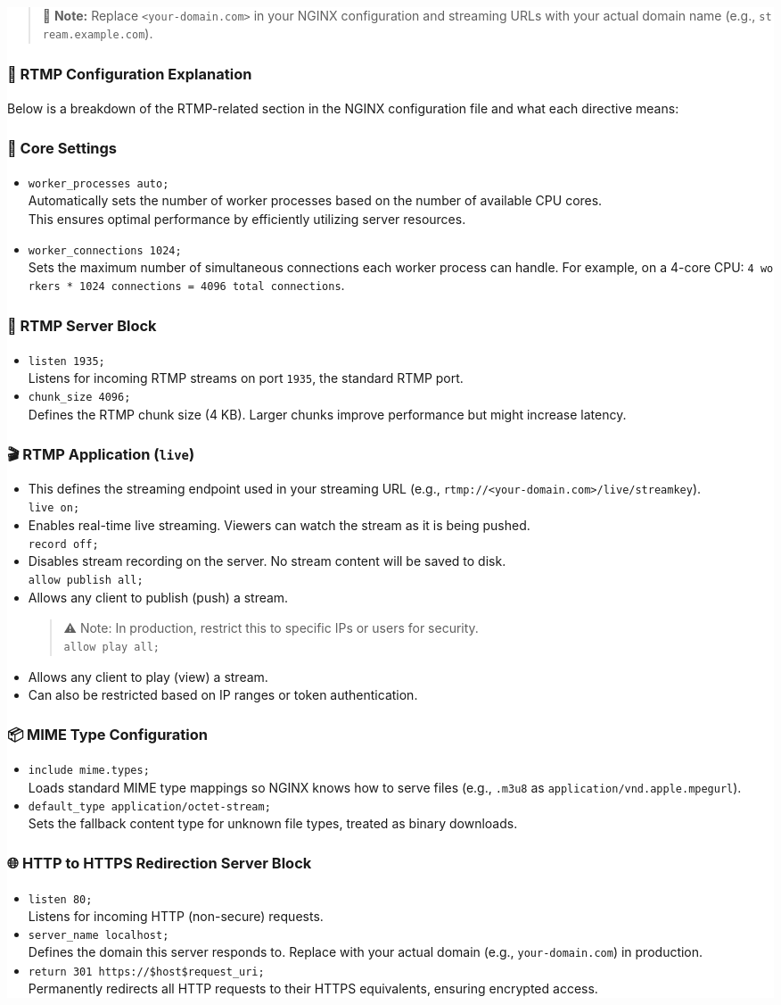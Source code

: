 > 📝 **Note:** Replace `<your-domain.com>` in your NGINX configuration and streaming URLs with your actual domain name (e.g., `stream.example.com`).

### 📄 RTMP Configuration Explanation

Below is a breakdown of the RTMP-related section in the NGINX configuration file and what each directive means:

### 🔧 Core Settings

- `worker_processes auto;`  
  Automatically sets the number of worker processes based on the number of available CPU cores.  
  This ensures optimal performance by efficiently utilizing server resources.

- `worker_connections 1024;`  
  Sets the maximum number of simultaneous connections each worker process can handle.
  For example, on a 4-core CPU: `4 workers * 1024 connections = 4096 total connections`.

### 📡 RTMP Server Block

- `listen 1935;`  
  Listens for incoming RTMP streams on port `1935`, the standard RTMP port.
- `chunk_size 4096;`  
  Defines the RTMP chunk size (4 KB). Larger chunks improve performance but might increase latency.

### 🎬 RTMP Application (`live`)

- This defines the streaming endpoint used in your streaming URL (e.g., `rtmp://<your-domain.com>/live/streamkey`).  
  `live on;`
- Enables real-time live streaming. Viewers can watch the stream as it is being pushed.  
  `record off;`
- Disables stream recording on the server. No stream content will be saved to disk.  
  `allow publish all;`
- Allows any client to publish (push) a stream.
  > ⚠️ Note: In production, restrict this to specific IPs or users for security.  
  >  `allow play all;`
- Allows any client to play (view) a stream.
- Can also be restricted based on IP ranges or token authentication.

### 📦 MIME Type Configuration

- `include mime.types;`  
  Loads standard MIME type mappings so NGINX knows how to serve files (e.g., `.m3u8` as `application/vnd.apple.mpegurl`).
- `default_type application/octet-stream;`  
  Sets the fallback content type for unknown file types, treated as binary downloads.

### 🌐 HTTP to HTTPS Redirection Server Block

- `listen 80;`  
  Listens for incoming HTTP (non-secure) requests.
- `server_name localhost;`  
  Defines the domain this server responds to. Replace with your actual domain (e.g., `your-domain.com`) in production.
- `return 301 https://$host$request_uri;`  
  Permanently redirects all HTTP requests to their HTTPS equivalents, ensuring encrypted access.
